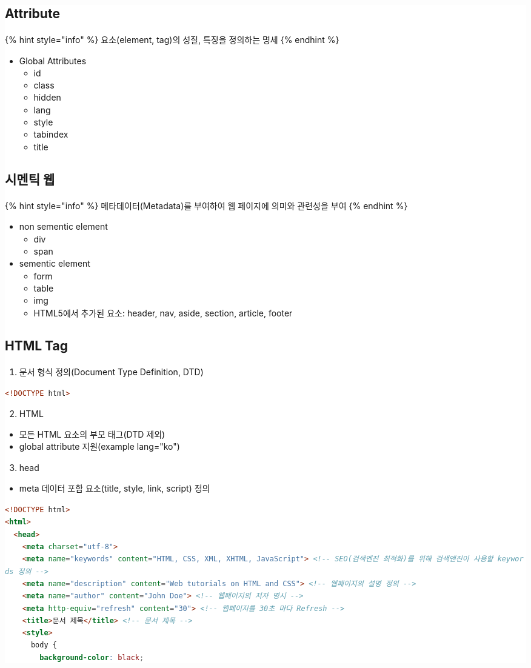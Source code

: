 

## Attribute

{% hint style="info" %}
요소(element, tag)의 성질, 특징을 정의하는 명세
{% endhint %}

* Global Attributes
  * id
  * class
  * hidden
  * lang
  * style
  * tabindex
  * title



## 시멘틱 웹

{% hint style="info" %}
메타데이터(Metadata)를 부여하여 웹 페이지에 의미와 관련성을 부여
{% endhint %}

* non sementic element
  * div
  * span
* sementic element
  * form
  * table
  * img
  * HTML5에서 추가된 요소: header, nav, aside, section, article, footer



## HTML Tag

1. 문서 형식 정의(Document Type Definition, DTD)

```html
<!DOCTYPE html>
```



2. HTML

* 모든 HTML 요소의 부모 태그(DTD 제외)
* global attribute 지원(example lang="ko")



3. head

* meta 데이터 포함 요소(title, style, link, script) 정의

```html
<!DOCTYPE html>
<html>
  <head>
    <meta charset="utf-8">
    <meta name="keywords" content="HTML, CSS, XML, XHTML, JavaScript"> <!-- SEO(검색엔진 최적화)를 위해 검색엔진이 사용할 keywords 정의 -->
    <meta name="description" content="Web tutorials on HTML and CSS"> <!-- 웹페이지의 설명 정의 -->
    <meta name="author" content="John Doe"> <!-- 웹페이지의 저자 명시 -->
    <meta http-equiv="refresh" content="30"> <!-- 웹페이지를 30초 마다 Refresh -->
    <title>문서 제목</title> <!-- 문서 제목 -->
    <style> 
      body {
        background-color: black;
```